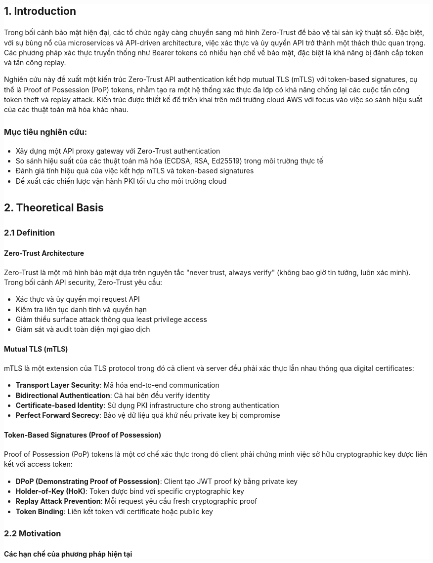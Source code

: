 ## 1. Introduction

Trong bối cảnh bảo mật hiện đại, các tổ chức ngày càng chuyển sang mô hình Zero-Trust để bảo vệ tài sản kỹ thuật số. Đặc biệt, với sự bùng nổ của microservices và API-driven architecture, việc xác thực và ủy quyền API trở thành một thách thức quan trọng. Các phương pháp xác thực truyền thống như Bearer tokens có nhiều hạn chế về bảo mật, đặc biệt là khả năng bị đánh cắp token và tấn công replay.

Nghiên cứu này đề xuất một kiến trúc Zero-Trust API authentication kết hợp mutual TLS (mTLS) với token-based signatures, cụ thể là Proof of Possession (PoP) tokens, nhằm tạo ra một hệ thống xác thực đa lớp có khả năng chống lại các cuộc tấn công token theft và replay attack. Kiến trúc được thiết kế để triển khai trên môi trường cloud AWS với focus vào việc so sánh hiệu suất của các thuật toán mã hóa khác nhau.

### Mục tiêu nghiên cứu:
- Xây dựng một API proxy gateway với Zero-Trust authentication
- So sánh hiệu suất của các thuật toán mã hóa (ECDSA, RSA, Ed25519) trong môi trường thực tế
- Đánh giá tính hiệu quả của việc kết hợp mTLS và token-based signatures
- Đề xuất các chiến lược vận hành PKI tối ưu cho môi trường cloud

## 2. Theoretical Basis

### 2.1 Definition

#### Zero-Trust Architecture
Zero-Trust là một mô hình bảo mật dựa trên nguyên tắc "never trust, always verify" (không bao giờ tin tưởng, luôn xác minh). Trong bối cảnh API security, Zero-Trust yêu cầu:
- Xác thực và ủy quyền mọi request API
- Kiểm tra liên tục danh tính và quyền hạn
- Giảm thiểu surface attack thông qua least privilege access
- Giám sát và audit toàn diện mọi giao dịch

#### Mutual TLS (mTLS)
mTLS là một extension của TLS protocol trong đó cả client và server đều phải xác thực lẫn nhau thông qua digital certificates:
- **Transport Layer Security**: Mã hóa end-to-end communication
- **Bidirectional Authentication**: Cả hai bên đều verify identity
- **Certificate-based Identity**: Sử dụng PKI infrastructure cho strong authentication
- **Perfect Forward Secrecy**: Bảo vệ dữ liệu quá khứ nếu private key bị compromise

#### Token-Based Signatures (Proof of Possession)
Proof of Possession (PoP) tokens là một cơ chế xác thực trong đó client phải chứng minh việc sở hữu cryptographic key được liên kết với access token:
- **DPoP (Demonstrating Proof of Possession)**: Client tạo JWT proof ký bằng private key
- **Holder-of-Key (HoK)**: Token được bind với specific cryptographic key
- **Replay Attack Prevention**: Mỗi request yêu cầu fresh cryptographic proof
- **Token Binding**: Liên kết token với certificate hoặc public key

### 2.2 Motivation

#### Các hạn chế của phương pháp hiện tại
